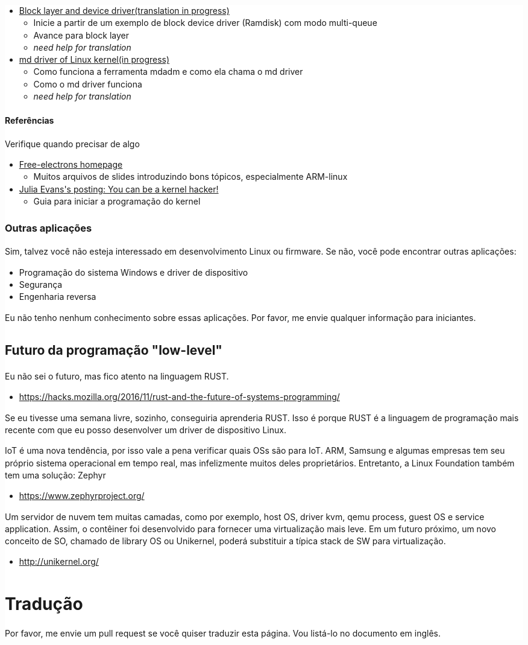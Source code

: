 * [Block layer and device driver(translation in progress)](https://github.com/gurugio/book_linuxkernel_blockdrv)
  * Inicie a partir de um exemplo de block device driver (Ramdisk) com modo multi-queue
  * Avance para block layer
  * _need help for translation_
* [md driver of Linux kernel(in progress)](https://github.com/gurugio/book_linuxkernel_md)
  * Como funciona a ferramenta mdadm e como ela chama o md driver
  * Como o md driver funciona
  * _need help for translation_

#### <a name="References"></a>Referências

Verifique quando precisar de algo

* [Free-electrons homepage](http://free-electrons.com/docs/)
  * Muitos arquivos de slides introduzindo bons tópicos, especialmente ARM-linux
* [Julia Evans's posting: You can be a kernel hacker!](http://jvns.ca/blog/2014/09/18/you-can-be-a-kernel-hacker/)
  * Guia para iniciar a programação do kernel

### <a name="Other-applications"></a>Outras aplicações

Sim, talvez você não esteja interessado em desenvolvimento Linux ou firmware. Se não, você pode encontrar outras aplicações:
* Programação do sistema Windows e driver de dispositivo
* Segurança
* Engenharia reversa

Eu não tenho nenhum conhecimento sobre essas aplicações. Por favor, me envie qualquer informação para iniciantes.

## <a name="Future-of-low-level-programming"></a>Futuro da programação "low-level"

Eu não sei o futuro, mas fico atento na linguagem RUST.
* https://hacks.mozilla.org/2016/11/rust-and-the-future-of-systems-programming/

Se eu tivesse uma semana livre, sozinho, conseguiria aprenderia RUST.
Isso é porque RUST é a linguagem de programação mais recente com que eu posso desenvolver um driver de dispositivo Linux.

IoT é uma nova tendência, por isso vale a pena verificar quais OSs são para IoT.
ARM, Samsung e algumas empresas tem seu próprio sistema operacional em tempo real, mas infelizmente muitos deles proprietários.
Entretanto, a Linux Foundation também tem uma solução: Zephyr
* https://www.zephyrproject.org/

Um servidor de nuvem tem muitas camadas, como por exemplo, host OS, driver kvm, qemu process, guest OS e service application. Assim, o contêiner foi desenvolvido para fornecer uma virtualização mais leve. Em um futuro próximo, um novo conceito de SO, chamado de library OS ou Unikernel, poderá substituir a típica stack de SW para virtualização.
* http://unikernel.org/

# <a name="Translation"></a>Tradução

Por favor, me envie um pull request se você quiser traduzir esta página. Vou listá-lo no documento em inglês.